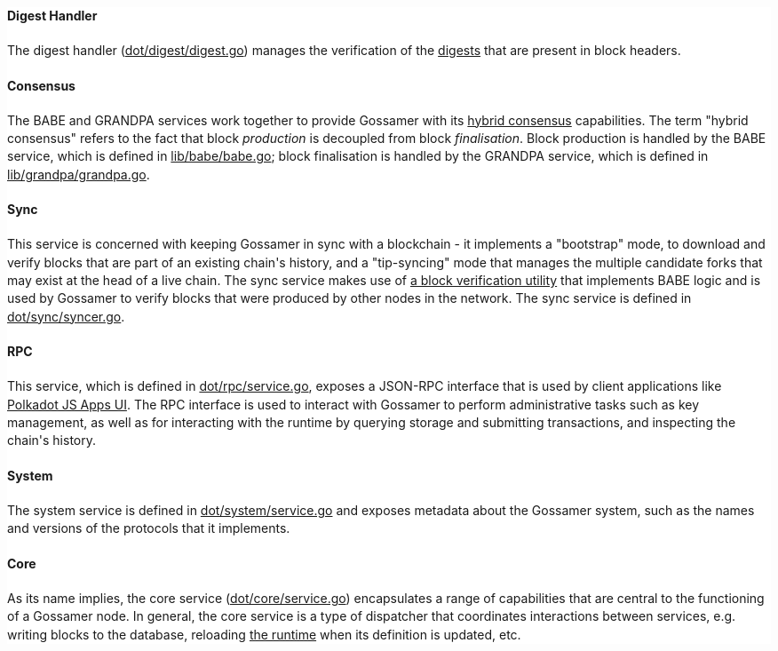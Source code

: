 #### Digest Handler

The digest handler ([dot/digest/digest.go](../../dot/digest/digest.go)) manages the verification of the
[digests](https://docs.substrate.io/v3/getting-started/glossary/#digest) that are present in block headers.

#### Consensus

The BABE and GRANDPA services work together to provide Gossamer with its
[hybrid consensus](https://wiki.polkadot.network/docs/learn-consensus#hybrid-consensus) capabilities. The term "hybrid
consensus" refers to the fact that block _production_ is decoupled from block _finalisation_. Block production is
handled by the BABE service, which is defined in [lib/babe/babe.go](../../lib/babe/babe.go); block finalisation is
handled by the GRANDPA service, which is defined in [lib/grandpa/grandpa.go](../../lib/grandpa/grandpa.go).

#### Sync

This service is concerned with keeping Gossamer in sync with a blockchain - it implements a "bootstrap" mode, to
download and verify blocks that are part of an existing chain's history, and a "tip-syncing" mode that manages the
multiple candidate forks that may exist at the head of a live chain. The sync service makes use of
[a block verification utility](../../lib/babe/verify.go) that implements BABE logic and is used by Gossamer to verify
blocks that were produced by other nodes in the network. The sync service is defined in
[dot/sync/syncer.go](../../dot/sync/syncer.go).

#### RPC

This service, which is defined in [dot/rpc/service.go](../../dot/rpc/service.go), exposes a JSON-RPC interface that is
used by client applications like [Polkadot JS Apps UI](https://polkadot.js.org/apps/). The RPC interface is used to
interact with Gossamer to perform administrative tasks such as key management, as well as for interacting with the
runtime by querying storage and submitting transactions, and inspecting the chain's history.

#### System

The system service is defined in [dot/system/service.go](../../dot/system/service.go) and exposes metadata about the
Gossamer system, such as the names and versions of the protocols that it implements.

#### Core

As its name implies, the core service ([dot/core/service.go](../../dot/core/service.go)) encapsulates a range of
capabilities that are central to the functioning of a Gossamer node. In general, the core service is a type of
dispatcher that coordinates interactions between services, e.g. writing blocks to the database, reloading
[the runtime](#runtime) when its definition is updated, etc.
